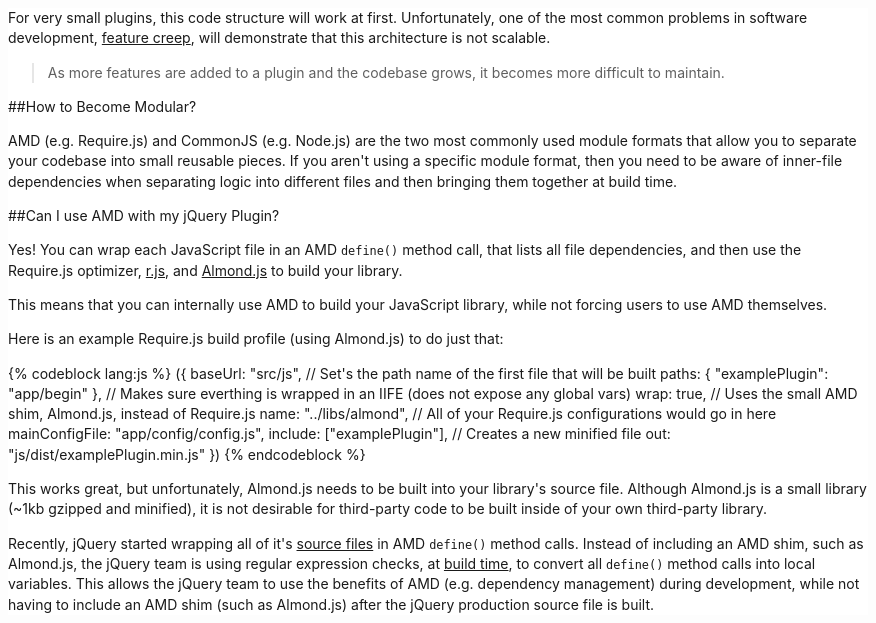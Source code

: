 
For very small plugins, this code structure will work at first.  Unfortunately, one of the most common problems in software development, [feature creep](http://en.wikipedia.org/wiki/Feature_creep), will demonstrate that this architecture is not scalable.

> As more features are added to a plugin and the codebase grows, it becomes more difficult to maintain.

##How to Become Modular?

AMD (e.g. Require.js) and CommonJS (e.g. Node.js) are the two most commonly used module formats that allow you to separate your codebase into small reusable pieces.  If you aren't using a specific module format, then you need to be aware of inner-file dependencies when separating logic into different files and then bringing them together at build time.

##Can I use AMD with my jQuery Plugin?

Yes!  You can wrap each JavaScript file in an AMD `define()` method call, that lists all file dependencies, and then use the Require.js optimizer, [r.js](https://github.com/jrburke/r.js/), and [Almond.js](https://github.com/jrburke/almond) to build your library.

This means that you can internally use AMD to build your JavaScript library, while not forcing users to use AMD themselves.

Here is an example Require.js build profile (using Almond.js) to do just that:

{% codeblock lang:js %}
({
	baseUrl: "src/js",
	// Set's the path name of the first file that will be built
	paths: {
	"examplePlugin": "app/begin"
	},
	// Makes sure everthing is wrapped in an IIFE (does not expose any global vars)
	wrap: true,
	// Uses the small AMD shim, Almond.js, instead of Require.js
	name: "../libs/almond",
	// All of your Require.js configurations would go in here
	mainConfigFile: "app/config/config.js",
	include: ["examplePlugin"],
	// Creates a new minified file
	out: "js/dist/examplePlugin.min.js"
})
{% endcodeblock %}

This works great, but unfortunately, Almond.js needs to be built into your library's source file.  Although Almond.js is a small library (~1kb gzipped and minified), it is not desirable for third-party code to be built inside of your own third-party library.

Recently, jQuery started wrapping all of it's [source files](https://github.com/jquery/jquery/tree/master/src) in AMD `define()` method calls.  Instead of including an AMD shim, such as Almond.js, the jQuery team is using regular expression checks, at [build time](https://github.com/jquery/jquery/blob/1.x-master/build/tasks/build.js), to convert all `define()` method calls into local variables.  This allows the jQuery team to use the benefits of AMD (e.g. dependency management) during development, while not having to include an AMD shim (such as Almond.js) after the jQuery production source file is built.
